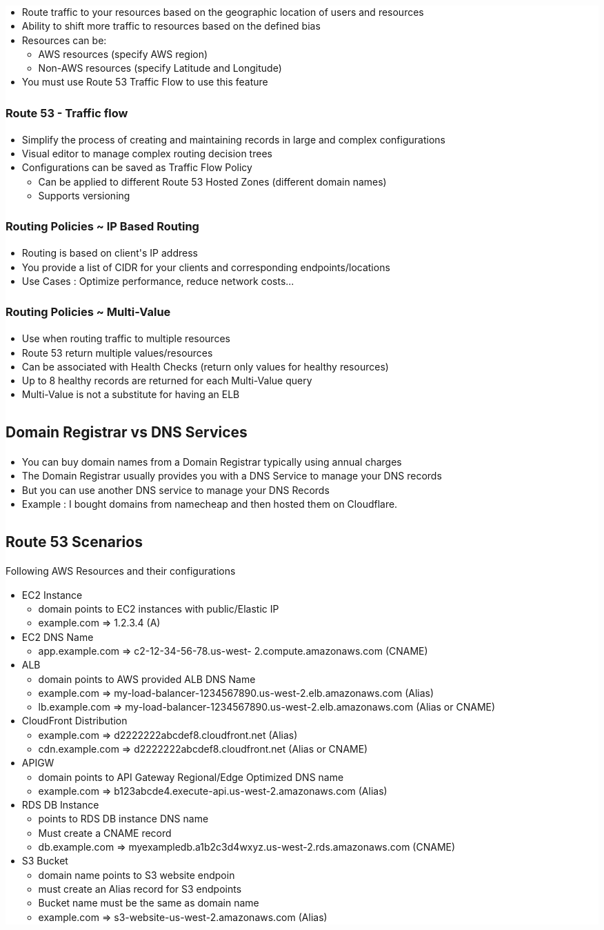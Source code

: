  - Route traffic to your resources based on the geographic location of users and resources
 - Ability to shift more traffic to resources based on the defined bias
 - Resources can be:
     - AWS resources (specify AWS region)
     - Non-AWS resources (specify Latitude and Longitude)
 - You must use Route 53 Traffic Flow to use this feature

### Route 53 - Traffic flow

- Simplify the process of creating and maintaining records in large and complex configurations
- Visual editor to manage complex routing decision trees
- Configurations can be saved as Traffic Flow Policy
    - Can be applied to different Route 53 Hosted Zones (different domain names)
    - Supports versioning

### Routing Policies ~ IP Based Routing

- Routing is based on client's IP address
- You provide a list of CIDR for your clients and corresponding endpoints/locations
- Use Cases : Optimize performance, reduce network costs...

### Routing Policies ~ Multi-Value

- Use when routing traffic to multiple resources
- Route 53 return multiple values/resources
- Can be associated with Health Checks (return only values for healthy resources)
- Up to 8 healthy records are returned for each Multi-Value query
- Multi-Value is not a substitute for having an ELB

## Domain Registrar vs DNS Services

- You can buy domain names from a Domain Registrar typically using annual charges
- The Domain Registrar usually provides you with a DNS Service to manage your DNS records
- But you can use another DNS service to manage your DNS Records
- Example : I bought domains from namecheap and then hosted them on Cloudflare.

## Route 53 Scenarios

Following AWS Resources and their configurations

- EC2 Instance
    - domain points to EC2 instances with public/Elastic IP
    - example.com => 1.2.3.4 (A)
- EC2 DNS Name
    - app.example.com  => c2-12-34-56-78.us-west- 2.compute.amazonaws.com (CNAME)
- ALB
    - domain points to AWS provided ALB DNS Name
    - example.com => my-load-balancer-1234567890.us-west-2.elb.amazonaws.com (Alias)
    - lb.example.com => my-load-balancer-1234567890.us-west-2.elb.amazonaws.com (Alias or CNAME)
- CloudFront Distribution
    - example.com => d2222222abcdef8.cloudfront.net (Alias)
    - cdn.example.com => d2222222abcdef8.cloudfront.net (Alias or CNAME)
- APIGW
    - domain points to API Gateway Regional/Edge Optimized DNS name
    - example.com => b123abcde4.execute-api.us-west-2.amazonaws.com (Alias)
- RDS DB Instance
    - points to RDS DB instance DNS name
    - Must create a CNAME record
    - db.example.com => myexampledb.a1b2c3d4wxyz.us-west-2.rds.amazonaws.com (CNAME)
- S3 Bucket
    - domain name points to S3 website endpoin
    - must create an Alias record for S3 endpoints
    - Bucket name must be the same as domain name
    - example.com => s3-website-us-west-2.amazonaws.com (Alias)